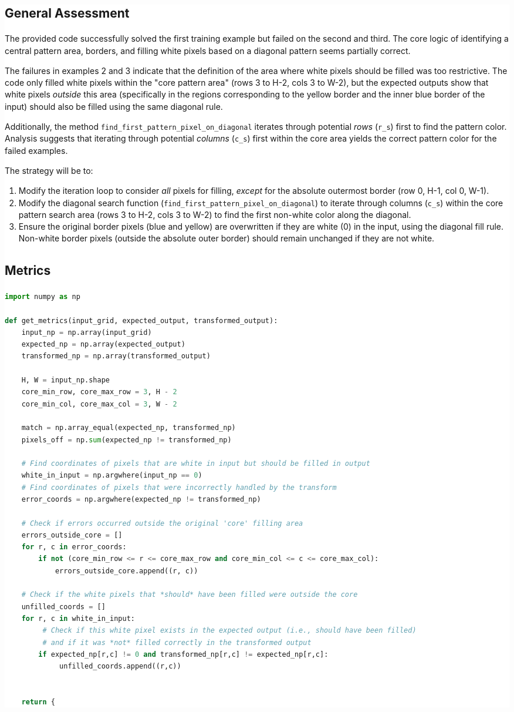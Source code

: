 ## General Assessment

The provided code successfully solved the first training example but failed on the second and third. The core logic of identifying a central pattern area, borders, and filling white pixels based on a diagonal pattern seems partially correct.

The failures in examples 2 and 3 indicate that the definition of the area where white pixels should be filled was too restrictive. The code only filled white pixels within the "core pattern area" (rows 3 to H-2, cols 3 to W-2), but the expected outputs show that white pixels *outside* this area (specifically in the regions corresponding to the yellow border and the inner blue border of the input) should also be filled using the same diagonal rule.

Additionally, the method `find_first_pattern_pixel_on_diagonal` iterates through potential *rows* (`r_s`) first to find the pattern color. Analysis suggests that iterating through potential *columns* (`c_s`) first within the core area yields the correct pattern color for the failed examples.

The strategy will be to:
1.  Modify the iteration loop to consider *all* pixels for filling, *except* for the absolute outermost border (row 0, H-1, col 0, W-1).
2.  Modify the diagonal search function (`find_first_pattern_pixel_on_diagonal`) to iterate through columns (`c_s`) within the core pattern search area (rows 3 to H-2, cols 3 to W-2) to find the first non-white color along the diagonal.
3.  Ensure the original border pixels (blue and yellow) are overwritten if they are white (0) in the input, using the diagonal fill rule. Non-white border pixels (outside the absolute outer border) should remain unchanged if they are not white.

## Metrics


``` python
import numpy as np

def get_metrics(input_grid, expected_output, transformed_output):
    input_np = np.array(input_grid)
    expected_np = np.array(expected_output)
    transformed_np = np.array(transformed_output)

    H, W = input_np.shape
    core_min_row, core_max_row = 3, H - 2
    core_min_col, core_max_col = 3, W - 2

    match = np.array_equal(expected_np, transformed_np)
    pixels_off = np.sum(expected_np != transformed_np)

    # Find coordinates of pixels that are white in input but should be filled in output
    white_in_input = np.argwhere(input_np == 0)
    # Find coordinates of pixels that were incorrectly handled by the transform
    error_coords = np.argwhere(expected_np != transformed_np)

    # Check if errors occurred outside the original 'core' filling area
    errors_outside_core = []
    for r, c in error_coords:
        if not (core_min_row <= r <= core_max_row and core_min_col <= c <= core_max_col):
            errors_outside_core.append((r, c))

    # Check if the white pixels that *should* have been filled were outside the core
    unfilled_coords = []
    for r, c in white_in_input:
         # Check if this white pixel exists in the expected output (i.e., should have been filled)
         # and if it was *not* filled correctly in the transformed output
        if expected_np[r,c] != 0 and transformed_np[r,c] != expected_np[r,c]:
             unfilled_coords.append((r,c))


    return {
```